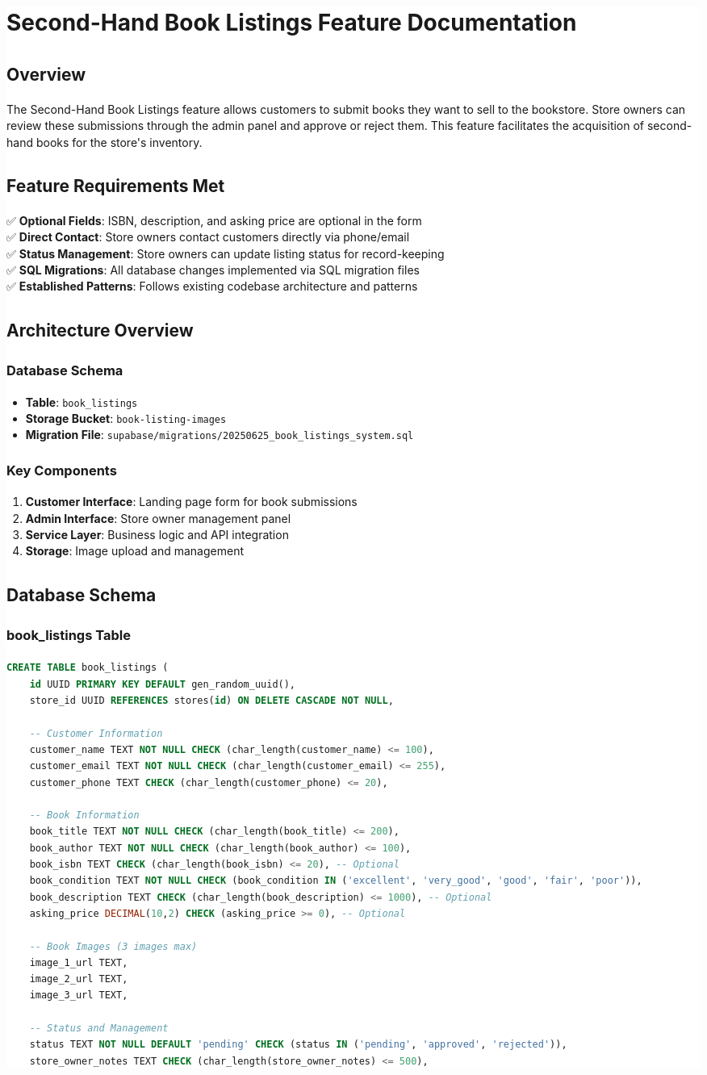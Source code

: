 # Second-Hand Book Listings Feature Documentation

## Overview

The Second-Hand Book Listings feature allows customers to submit books they want to sell to the bookstore. Store owners can review these submissions through the admin panel and approve or reject them. This feature facilitates the acquisition of second-hand books for the store's inventory.

## Feature Requirements Met

✅ **Optional Fields**: ISBN, description, and asking price are optional in the form  
✅ **Direct Contact**: Store owners contact customers directly via phone/email  
✅ **Status Management**: Store owners can update listing status for record-keeping  
✅ **SQL Migrations**: All database changes implemented via SQL migration files  
✅ **Established Patterns**: Follows existing codebase architecture and patterns  

## Architecture Overview

### Database Schema
- **Table**: `book_listings`
- **Storage Bucket**: `book-listing-images`
- **Migration File**: `supabase/migrations/20250625_book_listings_system.sql`

### Key Components
1. **Customer Interface**: Landing page form for book submissions
2. **Admin Interface**: Store owner management panel
3. **Service Layer**: Business logic and API integration
4. **Storage**: Image upload and management

## Database Schema

### book_listings Table

```sql
CREATE TABLE book_listings (
    id UUID PRIMARY KEY DEFAULT gen_random_uuid(),
    store_id UUID REFERENCES stores(id) ON DELETE CASCADE NOT NULL,
    
    -- Customer Information
    customer_name TEXT NOT NULL CHECK (char_length(customer_name) <= 100),
    customer_email TEXT NOT NULL CHECK (char_length(customer_email) <= 255),
    customer_phone TEXT CHECK (char_length(customer_phone) <= 20),
    
    -- Book Information
    book_title TEXT NOT NULL CHECK (char_length(book_title) <= 200),
    book_author TEXT NOT NULL CHECK (char_length(book_author) <= 100),
    book_isbn TEXT CHECK (char_length(book_isbn) <= 20), -- Optional
    book_condition TEXT NOT NULL CHECK (book_condition IN ('excellent', 'very_good', 'good', 'fair', 'poor')),
    book_description TEXT CHECK (char_length(book_description) <= 1000), -- Optional
    asking_price DECIMAL(10,2) CHECK (asking_price >= 0), -- Optional
    
    -- Book Images (3 images max)
    image_1_url TEXT,
    image_2_url TEXT,
    image_3_url TEXT,
    
    -- Status and Management
    status TEXT NOT NULL DEFAULT 'pending' CHECK (status IN ('pending', 'approved', 'rejected')),
    store_owner_notes TEXT CHECK (char_length(store_owner_notes) <= 500),
```